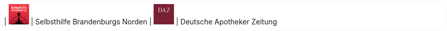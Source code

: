 | <img src="resources/de.mediafoundation.brbnorden___2.0.0/icon.png" alt="Selbsthilfe Brandenburgs Norden icon" width="40"/> | Selbsthilfe Brandenburgs Norden
| <img src="resources/de.doctronic.mobilexaver.daz___2.3/icon.png" alt="Deutsche Apotheker Zeitung icon" width="40"/> | Deutsche Apotheker Zeitung